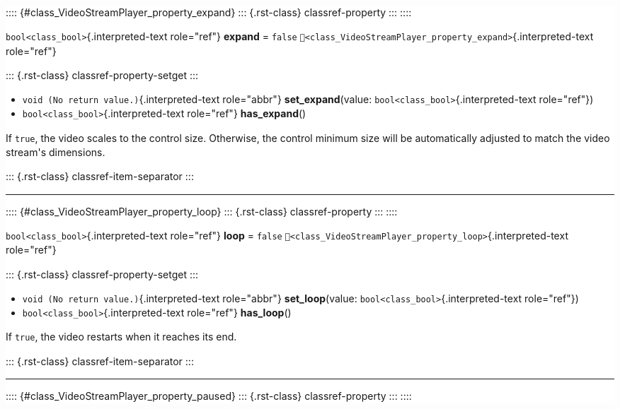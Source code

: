 :::: {#class_VideoStreamPlayer_property_expand}
::: {.rst-class}
classref-property
:::
::::

`bool<class_bool>`{.interpreted-text role="ref"} **expand** = `false`
`🔗<class_VideoStreamPlayer_property_expand>`{.interpreted-text
role="ref"}

::: {.rst-class}
classref-property-setget
:::

- `void (No return value.)`{.interpreted-text role="abbr"}
  **set_expand**(value: `bool<class_bool>`{.interpreted-text
  role="ref"})
- `bool<class_bool>`{.interpreted-text role="ref"} **has_expand**()

If `true`, the video scales to the control size. Otherwise, the control
minimum size will be automatically adjusted to match the video stream\'s
dimensions.

::: {.rst-class}
classref-item-separator
:::

------------------------------------------------------------------------

:::: {#class_VideoStreamPlayer_property_loop}
::: {.rst-class}
classref-property
:::
::::

`bool<class_bool>`{.interpreted-text role="ref"} **loop** = `false`
`🔗<class_VideoStreamPlayer_property_loop>`{.interpreted-text
role="ref"}

::: {.rst-class}
classref-property-setget
:::

- `void (No return value.)`{.interpreted-text role="abbr"}
  **set_loop**(value: `bool<class_bool>`{.interpreted-text role="ref"})
- `bool<class_bool>`{.interpreted-text role="ref"} **has_loop**()

If `true`, the video restarts when it reaches its end.

::: {.rst-class}
classref-item-separator
:::

------------------------------------------------------------------------

:::: {#class_VideoStreamPlayer_property_paused}
::: {.rst-class}
classref-property
:::
::::
